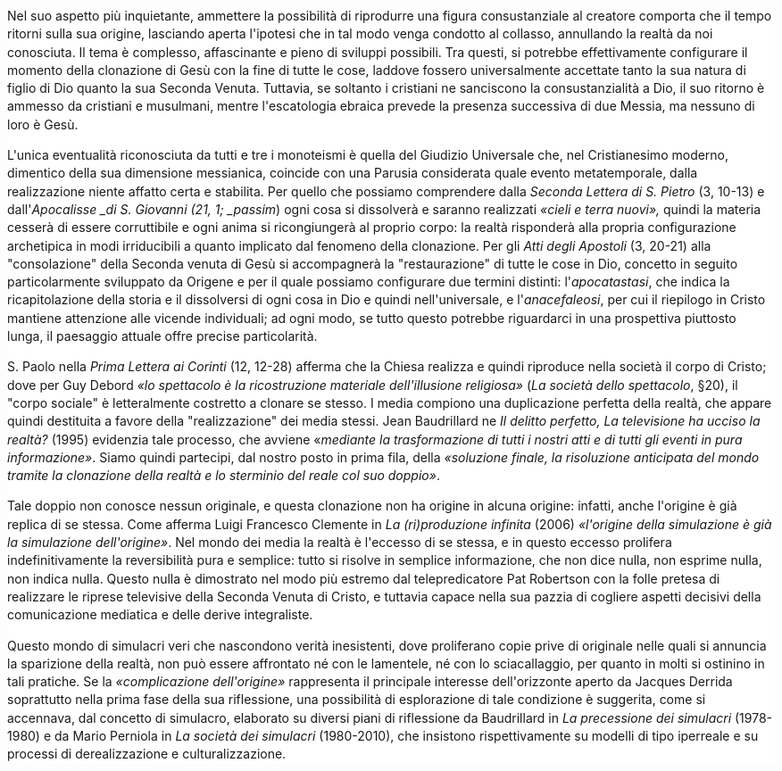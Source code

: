 Nel suo aspetto più inquietante, ammettere la possibilità di riprodurre una figura consustanziale al creatore comporta che il tempo ritorni sulla sua origine, lasciando aperta l'ipotesi che in tal modo venga condotto al collasso, annullando la realtà da noi conosciuta. Il tema è complesso, affascinante e pieno di sviluppi possibili. Tra questi, si potrebbe effettivamente configurare il momento della clonazione di Gesù con la fine di tutte le cose, laddove fossero universalmente accettate tanto la sua natura di figlio di Dio quanto la sua Seconda Venuta. Tuttavia, se soltanto i cristiani ne sanciscono la consustanzialità a Dio, il suo ritorno è ammesso da cristiani e musulmani, mentre l'escatologia ebraica prevede la presenza successiva di due Messia, ma nessuno di loro è Gesù.

L'unica eventualità riconosciuta da tutti e tre i monoteismi è quella del Giudizio Universale che, nel Cristianesimo moderno, dimentico della sua dimensione messianica, coincide con una Parusia considerata quale evento metatemporale, dalla realizzazione niente affatto certa e stabilita. Per quello che possiamo comprendere dalla *Seconda Lettera di S. Pietro* (3, 10-13) e dall'*Apocalisse \_di S. Giovanni (21, 1; \_passim*) ogni cosa si dissolverà e saranno realizzati *«cieli e terra nuovi»,* quindi la materia cesserà di essere corruttibile e ogni anima si ricongiungerà al proprio corpo: la realtà risponderà alla propria configurazione archetipica in modi irriducibili a quanto implicato dal fenomeno della clonazione. Per gli *Atti degli Apostoli* (3, 20-21) alla "consolazione" della Seconda venuta di Gesù si accompagnerà la "restaurazione" di tutte le cose in Dio, concetto in seguito particolarmente sviluppato da Origene e per il quale possiamo configurare due termini distinti: l'*apocatastasi*, che indica la ricapitolazione della storia e il dissolversi di ogni cosa in Dio e quindi nell'universale, e l'*anacefaleosi*, per cui il riepilogo in Cristo mantiene attenzione alle vicende individuali; ad ogni modo, se tutto questo potrebbe riguardarci in una prospettiva piuttosto lunga, il paesaggio attuale offre precise particolarità.

S. Paolo nella *Prima Lettera ai Corinti* (12, 12-28) afferma che la Chiesa realizza e quindi riproduce nella società il corpo di Cristo; dove per Guy Debord *«lo spettacolo è la ricostruzione materiale dell'illusione religiosa»* (*La società dello spettacolo*, §20), il "corpo sociale" è letteralmente costretto a clonare se stesso. I media compiono una duplicazione perfetta della realtà, che appare quindi destituita a favore della "realizzazione" dei media stessi. Jean Baudrillard ne *Il delitto perfetto, La televisione ha ucciso la realtà?* (1995) evidenzia tale processo, che avviene «*mediante la trasformazione di tutti i nostri atti e di tutti gli eventi in pura informazione»*. Siamo quindi partecipi, dal nostro posto in prima fila, della *«soluzione finale, la risoluzione anticipata del mondo tramite la clonazione della realtà e lo sterminio del reale col suo doppio»*.

Tale doppio non conosce nessun originale, e questa clonazione non ha origine in alcuna origine: infatti, anche l'origine è già replica di se stessa. Come afferma Luigi Francesco Clemente in *La (ri)produzione infinita* (2006) *«l'origine della simulazione è già la simulazione dell'origine»*. Nel mondo dei media la realtà è l'eccesso di se stessa, e in questo eccesso prolifera indefinitivamente la reversibilità pura e semplice: tutto si risolve in semplice informazione, che non dice nulla, non esprime nulla, non indica nulla. Questo nulla è dimostrato nel modo più estremo dal telepredicatore Pat Robertson con la folle pretesa di realizzare le riprese televisive della Seconda Venuta di Cristo, e tuttavia capace nella sua pazzia di cogliere aspetti decisivi della comunicazione mediatica e delle derive integraliste.

Questo mondo di simulacri veri che nascondono verità inesistenti, dove proliferano copie prive di originale nelle quali si annuncia la sparizione della realtà, non può essere affrontato né con le lamentele, né con lo sciacallaggio, per quanto in molti si ostinino in tali pratiche. Se la *«complicazione dell'origine»* rappresenta il principale interesse dell'orizzonte aperto da Jacques Derrida soprattutto nella prima fase della sua riflessione, una possibilità di esplorazione di tale condizione è suggerita, come si accennava, dal concetto di simulacro, elaborato su diversi piani di riflessione da Baudrillard in *La precessione dei simulacri* (1978-1980) e da Mario Perniola in *La società dei simulacri* (1980-2010), che insistono rispettivamente su modelli di tipo iperreale e su processi di derealizzazione e culturalizzazione.
